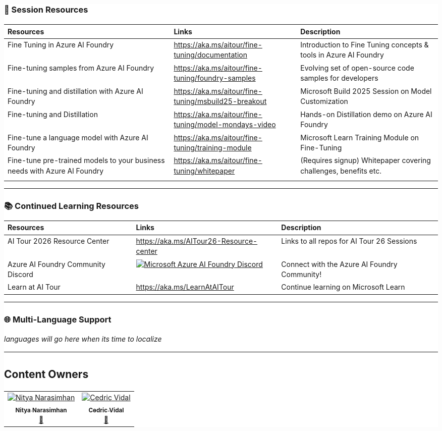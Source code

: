 

### 🔗 Session Resources
| Resources          | Links                             | Description        |
|:-------------------|:----------------------------------|:-------------------|
| Fine Tuning in Azure AI Foundry | https://aka.ms/aitour/fine-tuning/documentation | Introduction to Fine Tuning concepts & tools in Azure AI Foundry|
| Fine-tuning samples from Azure AI Foundry | https://aka.ms/aitour/fine-tuning/foundry-samples | Evolving set of open-source code samples for developers |
| Fine-tuning and distillation with Azure AI Foundry|https://aka.ms/aitour/fine-tuning/msbuild25-breakout | Microsoft Build 2025 Session on Model Customization |
 Fine-tuning and Distillation | https://aka.ms/aitour/fine-tuning/model-mondays-video | Hands-on Distillation demo on Azure AI Foundry  |
| Fine-tune a language model with Azure AI Foundry | https://aka.ms/aitour/fine-tuning/training-module | Microsoft Learn Training Module on Fine-Tuning |
| Fine-tune pre-trained models to your business needs with Azure AI Foundry |https://aka.ms/aitour/fine-tuning/whitepaper | (Requires signup) Whitepaper covering challenges, benefits etc.  |
| | | |

---
 
### 📚 Continued Learning Resources
| Resources          | Links                             | Description        |
|:-------------------|:----------------------------------|:-------------------|
| AI Tour 2026 Resource Center | https://aka.ms/AITour26-Resource-center | Links to all repos for AI Tour 26 Sessions |
| Azure AI Foundry Community Discord | [![Microsoft Azure AI Foundry Discord](https://dcbadge.limes.pink/api/server/ByRwuEEgH4)](https://discord.com/invite/ByRwuEEgH4)| Connect with the Azure AI Foundry Community! |
| Learn at AI Tour | https://aka.ms/LearnAtAITour | Continue learning on Microsoft Learn |

---

### 🌐 Multi-Language Support

*languages will go here when its time to localize*


---

## Content Owners

<table>
<tr>
    <td align="center"><a href="https://github.com/nitya">
        <img src="https://github.com/nitya.png" width="100px;" alt="Nitya Narasimhan"/><br />
        <sub><b>Nitya Narasimhan</b></sub></a><br />
            <a href="https://github.com/nitya" title="talk">📢</a> 
    </td>
    <td align="center"><a href="https://github.com/cedricvidal">
        <img src="https://github.com/cedricvidal.png" width="100px;" alt="Cedric Vidal"/><br />
        <sub><b>Cedric Vidal</b></sub></a><br />
            <a href="https://github.com/cedricvidal" title="talk">📢</a> 
    </td>
</tr></table>
